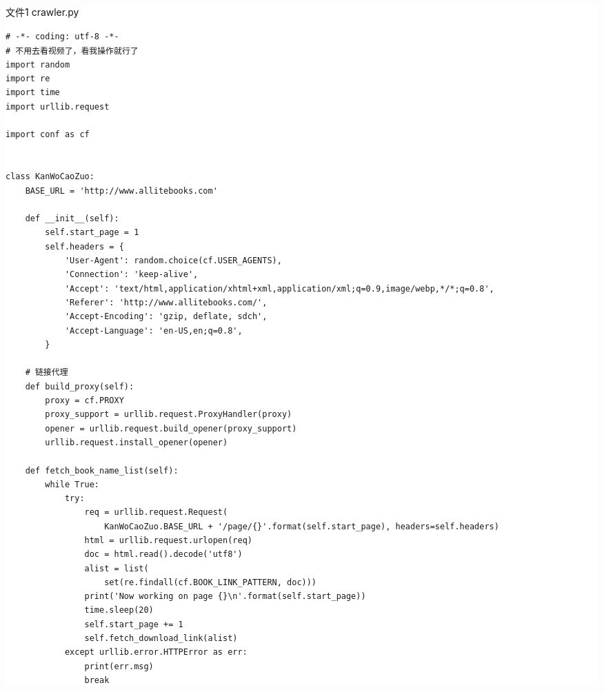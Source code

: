 文件1 crawler.py

    # -*- coding: utf-8 -*-
    # 不用去看视频了，看我操作就行了
    import random
    import re
    import time
    import urllib.request

    import conf as cf


    class KanWoCaoZuo:
        BASE_URL = 'http://www.allitebooks.com'

        def __init__(self):
            self.start_page = 1
            self.headers = {
                'User-Agent': random.choice(cf.USER_AGENTS),
                'Connection': 'keep-alive',
                'Accept': 'text/html,application/xhtml+xml,application/xml;q=0.9,image/webp,*/*;q=0.8',
                'Referer': 'http://www.allitebooks.com/',
                'Accept-Encoding': 'gzip, deflate, sdch',
                'Accept-Language': 'en-US,en;q=0.8',
            }

        # 链接代理
        def build_proxy(self):
            proxy = cf.PROXY
            proxy_support = urllib.request.ProxyHandler(proxy)
            opener = urllib.request.build_opener(proxy_support)
            urllib.request.install_opener(opener)

        def fetch_book_name_list(self):
            while True:
                try:
                    req = urllib.request.Request(
                        KanWoCaoZuo.BASE_URL + '/page/{}'.format(self.start_page), headers=self.headers)
                    html = urllib.request.urlopen(req)
                    doc = html.read().decode('utf8')
                    alist = list(
                        set(re.findall(cf.BOOK_LINK_PATTERN, doc)))
                    print('Now working on page {}\n'.format(self.start_page))
                    time.sleep(20)
                    self.start_page += 1
                    self.fetch_download_link(alist)
                except urllib.error.HTTPError as err:
                    print(err.msg)
                    break
